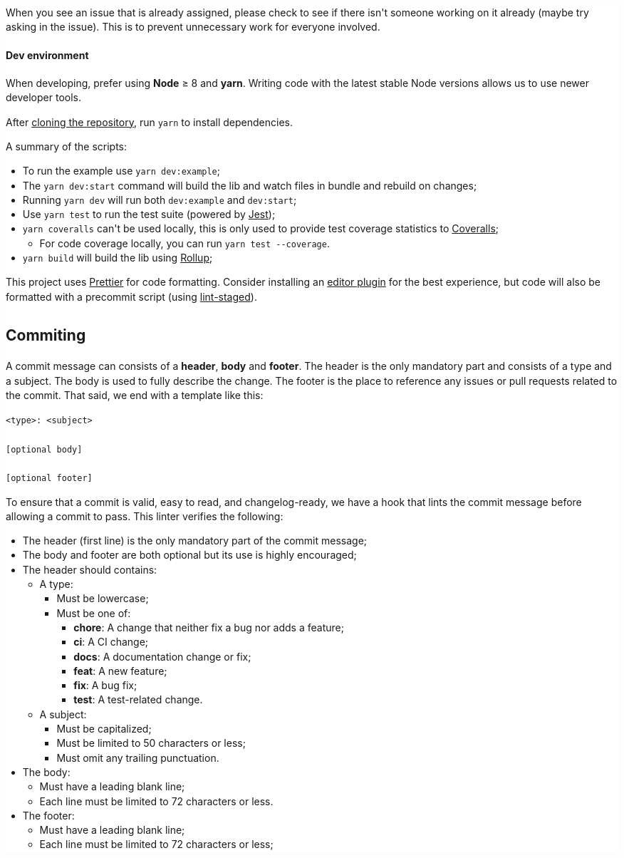 When you see an issue that is already assigned, please check to see if there isn't someone working on it already (maybe try asking in the issue). This is to prevent unnecessary work for everyone involved.

#### Dev environment

When developing, prefer using **Node** ≥ 8 and **yarn**. Writing code with the latest stable Node versions allows us to use newer developer tools.

After [cloning the repository](https://help.github.com/articles/cloning-a-repository/), run `yarn` to install dependencies.

A summary of the scripts:

- To run the example use `yarn dev:example`;
- The `yarn dev:start` command will build the lib and watch files in bundle and rebuild on changes;
- Running `yarn dev` will run both `dev:example` and `dev:start`;
- Use `yarn test` to run the test suite (powered by [Jest](https://facebook.github.io/jest/));
- `yarn coveralls` can't be used locally, this is only used to provide test coverage statistics to [Coveralls](https://coveralls.io);
  - For code coverage locally, you can run `yarn test --coverage`.
- `yarn build` will build the lib using [Rollup](https://rollupjs.org/guide/en);

This project uses [Prettier](http://prettier.io/) for code formatting. Consider installing an [editor plugin](https://prettier.io/docs/en/editors.html) for the best experience, but code will also be formatted with a precommit script (using [lint-staged](https://github.com/okonet/lint-staged)).

## Commiting

A commit message can consists of a **header**, **body** and **footer**. The header is the only mandatory part and consists of a type and a subject. The body is used to fully describe the change. The footer is the place to reference any issues or pull requests related to the commit. That said, we end with a template like this:

```
<type>: <subject>

[optional body]

[optional footer]
```

To ensure that a commit is valid, easy to read, and changelog-ready, we have a hook that lints the commit message before allowing a commit to pass. This linter verifies the following:

- The header (first line) is the only mandatory part of the commit message;
- The body and footer are both optional but its use is highly encouraged;
- The header should contains:
  - A type:
    - Must be lowercase;
    - Must be one of:
      - **chore**: A change that neither fix a bug nor adds a feature;
      - **ci**: A CI change;
      - **docs**: A documentation change or fix;
      - **feat**: A new feature;
      - **fix**: A bug fix;
      - **test**: A test-related change.
  - A subject:
    - Must be capitalized;
    - Must be limited to 50 characters or less;
    - Must omit any trailing punctuation.
- The body:
  - Must have a leading blank line;
  - Each line must be limited to 72 characters or less.
- The footer:
  - Must have a leading blank line;
  - Each line must be limited to 72 characters or less;